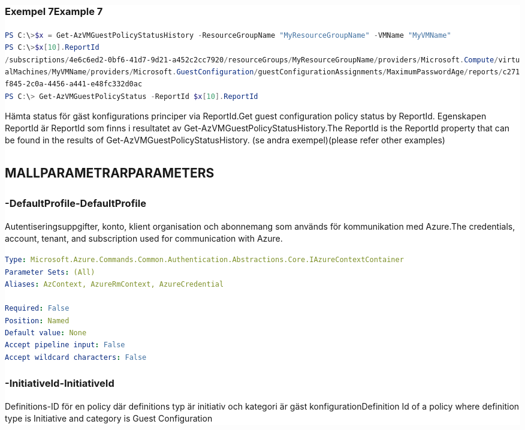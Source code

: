 ### <span data-ttu-id="a3f88-130">Exempel 7</span><span class="sxs-lookup"><span data-stu-id="a3f88-130">Example 7</span></span>
```powershell
PS C:\>$x = Get-AzVMGuestPolicyStatusHistory -ResourceGroupName "MyResourceGroupName" -VMName "MyVMName"
PS C:\>$x[10].ReportId
/subscriptions/4e6c6ed2-0bf6-41d7-9d21-a452c2cc7920/resourceGroups/MyResourceGroupName/providers/Microsoft.Compute/virtualMachines/MyVMName/providers/Microsoft.GuestConfiguration/guestConfigurationAssignments/MaximumPasswordAge/reports/c271f845-2c0a-4456-a441-e48fc332d0ac
PS C:\> Get-AzVMGuestPolicyStatus -ReportId $x[10].ReportId
```

<span data-ttu-id="a3f88-131">Hämta status för gäst konfigurations principer via ReportId.</span><span class="sxs-lookup"><span data-stu-id="a3f88-131">Get guest configuration policy status by ReportId.</span></span>
<span data-ttu-id="a3f88-132">Egenskapen ReportId är ReportId som finns i resultatet av Get-AzVMGuestPolicyStatusHistory.</span><span class="sxs-lookup"><span data-stu-id="a3f88-132">The ReportId is the ReportId property that can be found in the results of Get-AzVMGuestPolicyStatusHistory.</span></span> <span data-ttu-id="a3f88-133">(se andra exempel)</span><span class="sxs-lookup"><span data-stu-id="a3f88-133">(please refer other examples)</span></span>

## <span data-ttu-id="a3f88-134">MALLPARAMETRAR</span><span class="sxs-lookup"><span data-stu-id="a3f88-134">PARAMETERS</span></span>

### <span data-ttu-id="a3f88-135">-DefaultProfile</span><span class="sxs-lookup"><span data-stu-id="a3f88-135">-DefaultProfile</span></span>
<span data-ttu-id="a3f88-136">Autentiseringsuppgifter, konto, klient organisation och abonnemang som används för kommunikation med Azure.</span><span class="sxs-lookup"><span data-stu-id="a3f88-136">The credentials, account, tenant, and subscription used for communication with Azure.</span></span>

```yaml
Type: Microsoft.Azure.Commands.Common.Authentication.Abstractions.Core.IAzureContextContainer
Parameter Sets: (All)
Aliases: AzContext, AzureRmContext, AzureCredential

Required: False
Position: Named
Default value: None
Accept pipeline input: False
Accept wildcard characters: False
```

### <span data-ttu-id="a3f88-137">-InitiativeId</span><span class="sxs-lookup"><span data-stu-id="a3f88-137">-InitiativeId</span></span>
<span data-ttu-id="a3f88-138">Definitions-ID för en policy där definitions typ är initiativ och kategori är gäst konfiguration</span><span class="sxs-lookup"><span data-stu-id="a3f88-138">Definition Id of a policy where definition type is Initiative and category is Guest Configuration</span></span>

